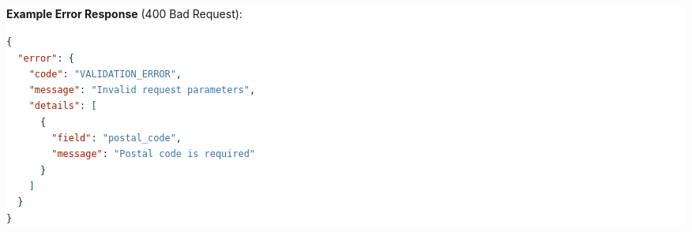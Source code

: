**Example Error Response** (400 Bad Request):
```json
{
  "error": {
    "code": "VALIDATION_ERROR",
    "message": "Invalid request parameters",
    "details": [
      {
        "field": "postal_code",
        "message": "Postal code is required"
      }
    ]
  }
}
``` 